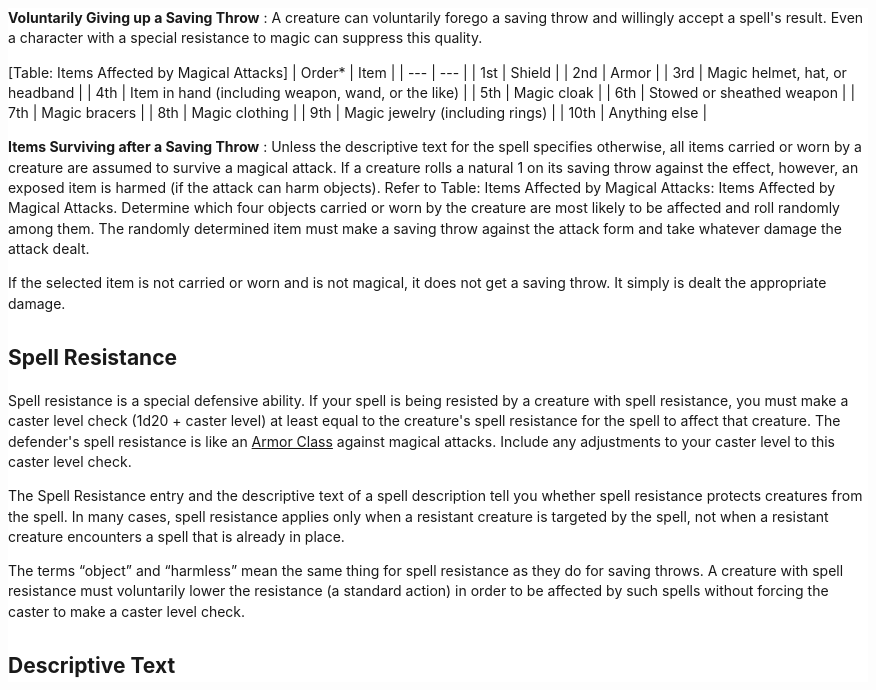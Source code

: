 **Voluntarily Giving up a Saving Throw** : A creature can voluntarily forego a saving throw and willingly accept a spell's result. Even a character with a special resistance to magic can suppress this quality.

[Table: Items Affected by Magical Attacks]
| Order\* | Item |
| --- | --- |
| 1st | Shield |
| 2nd | Armor |
| 3rd | Magic helmet, hat, or headband |
| 4th | Item in hand (including weapon, wand, or the like) |
| 5th | Magic cloak |
| 6th | Stowed or sheathed weapon |
| 7th | Magic bracers |
| 8th | Magic clothing |
| 9th | Magic jewelry (including rings) |
| 10th | Anything else |

**Items Surviving after a Saving Throw** : Unless the descriptive text for the spell specifies otherwise, all items carried or worn by a creature are assumed to survive a magical attack. If a creature rolls a natural 1 on its saving throw against the effect, however, an exposed item is harmed (if the attack can harm objects). Refer to Table: Items Affected by Magical Attacks: Items Affected by Magical Attacks. Determine which four objects carried or worn by the creature are most likely to be affected and roll randomly among them. The randomly determined item must make a saving throw against the attack form and take whatever damage the attack dealt.

If the selected item is not carried or worn and is not magical, it does not get a saving throw. It simply is dealt the appropriate damage.

## Spell Resistance

Spell resistance is a special defensive ability. If your spell is being resisted by a creature with spell resistance, you must make a caster level check (1d20 + caster level) at least equal to the creature's spell resistance for the spell to affect that creature. The defender's spell resistance is like an [Armor Class](combat.md#_armor-class) against magical attacks. Include any adjustments to your caster level to this caster level check.

The Spell Resistance entry and the descriptive text of a spell description tell you whether spell resistance protects creatures from the spell. In many cases, spell resistance applies only when a resistant creature is targeted by the spell, not when a resistant creature encounters a spell that is already in place.

The terms “object” and “harmless” mean the same thing for spell resistance as they do for saving throws. A creature with spell resistance must voluntarily lower the resistance (a standard action) in order to be affected by such spells without forcing the caster to make a caster level check.

## Descriptive Text

